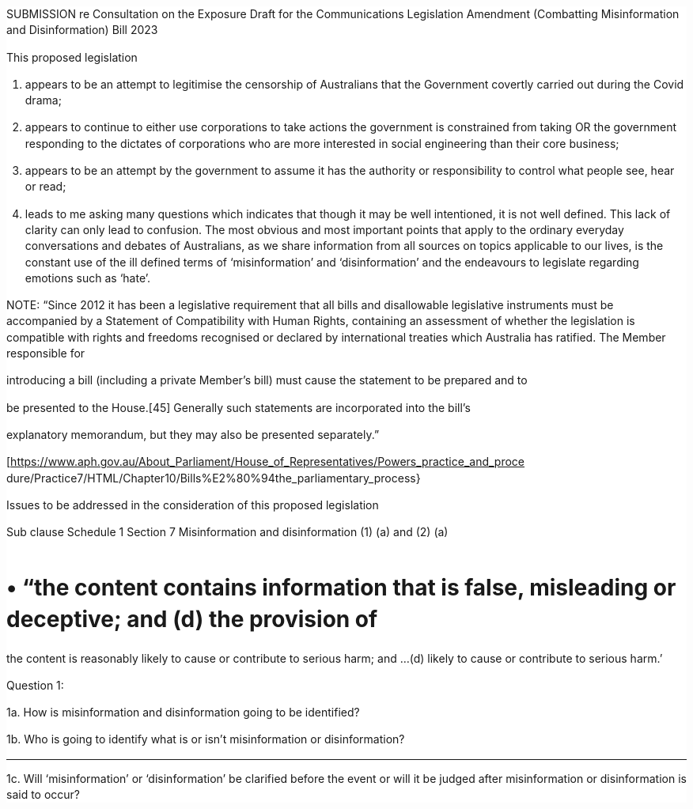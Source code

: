 SUBMISSION
re Consultation on the Exposure Draft for the Communications Legislation Amendment
(Combatting Misinformation and Disinformation) Bill 2023

This proposed legislation
1. appears to be an attempt to legitimise the censorship of Australians that the Government
covertly carried out during the Covid drama;

2. appears to continue to either use corporations to take actions the government is constrained
from taking OR the government responding to the dictates of corporations who are more
interested in social engineering than their core business;

3. appears to be an attempt by the government to assume it has the authority or responsibility to
control what people see, hear or read;

4. leads to me asking many questions which indicates that though it may be well intentioned, it is
not well defined. This lack of clarity can only lead to confusion. The most obvious and most
important points that apply to the ordinary everyday conversations and debates of Australians,
as we share information from all sources on topics applicable to our lives, is the constant use of
the ill defined terms of ‘misinformation’ and ‘disinformation’ and the endeavours to legislate
regarding emotions such as ‘hate’.

NOTE:
“Since 2012 it has been a legislative requirement that all bills and disallowable legislative
instruments must be accompanied by a Statement of Compatibility with Human Rights, containing
an assessment of whether the legislation is compatible with rights and freedoms recognised or
declared by international treaties which Australia has ratified. The Member responsible for

introducing a bill (including a private Member’s bill) must cause the statement to be prepared and to

be presented to the House.[45] Generally such statements are incorporated into the bill’s

explanatory memorandum, but they may also be presented separately.”

[https://www.aph.gov.au/About_Parliament/House_of_Representatives/Powers_practice_and_proce
dure/Practice7/HTML/Chapter10/Bills%E2%80%94the_parliamentary_process}

Issues to be addressed in the consideration of this proposed legislation

Sub clause Schedule 1 Section 7 Misinformation and disinformation (1) (a) and (2) (a)

# • “the content contains information that is false, misleading or deceptive; and (d) the provision of
the content is reasonably likely to cause or contribute to serious harm; and …(d) likely to cause
or contribute to serious harm.’

Question 1:

1a. How is misinformation and disinformation going to be identified?

1b. Who is going to identify what is or isn’t misinformation or disinformation?


-----

1c. Will ‘misinformation’ or ‘disinformation’ be clarified before the event or will it be
judged after misinformation or disinformation is said to occur?
